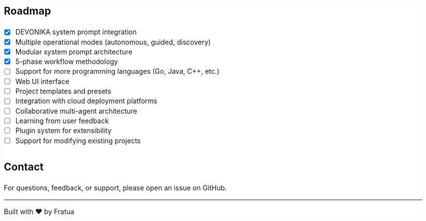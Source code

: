 ## Roadmap

- [x] DEVONIKA system prompt integration
- [x] Multiple operational modes (autonomous, guided, discovery)
- [x] Modular system prompt architecture
- [x] 5-phase workflow methodology
- [ ] Support for more programming languages (Go, Java, C++, etc.)
- [ ] Web UI interface
- [ ] Project templates and presets
- [ ] Integration with cloud deployment platforms
- [ ] Collaborative multi-agent architecture
- [ ] Learning from user feedback
- [ ] Plugin system for extensibility
- [ ] Support for modifying existing projects

## Contact

For questions, feedback, or support, please open an issue on GitHub.

---

Built with ❤️ by Fratua
